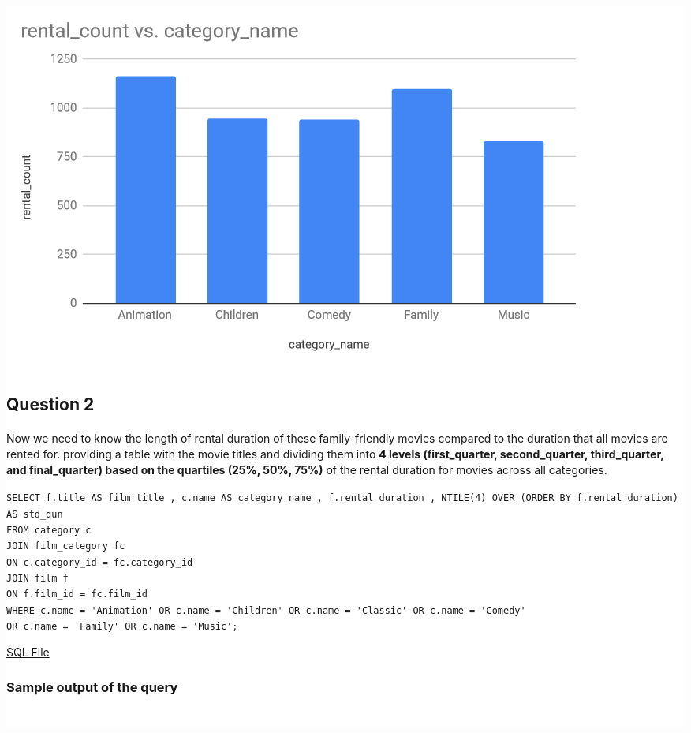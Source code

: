 ![graph](./graphs/q1Graph.PNG)

## Question 2



Now we need to know the length of rental duration of these family-friendly movies compared to the duration that all movies are rented for. providing a table with the movie titles and dividing them into **4 levels (first_quarter, second_quarter, third_quarter, and final_quarter) based on the quartiles (25%, 50%, 75%)** of the rental duration for movies across all categories.

```
SELECT f.title AS film_title , c.name AS category_name , f.rental_duration , NTILE(4) OVER (ORDER BY f.rental_duration) AS std_qun
FROM category c
JOIN film_category fc
ON c.category_id = fc.category_id
JOIN film f
ON f.film_id = fc.film_id
WHERE c.name = 'Animation' OR c.name = 'Children' OR c.name = 'Classic' OR c.name = 'Comedy'
OR c.name = 'Family' OR c.name = 'Music';
```

[SQL File](./queries/q2.sql)

### Sample output of the query

<br> 
